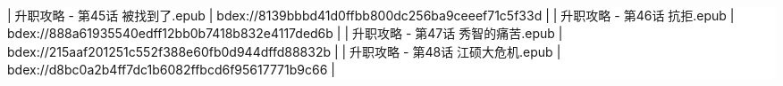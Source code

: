 | 升职攻略 - 第45话 被找到了.epub | bdex://8139bbbd41d0ffbb800dc256ba9ceeef71c5f33d |
| 升职攻略 - 第46话 抗拒.epub | bdex://888a61935540edff12bb0b7418b832e4117ded6b |
| 升职攻略 - 第47话 秀智的痛苦.epub | bdex://215aaf201251c552f388e60fb0d944dffd88832b |
| 升职攻略 - 第48话 江硕大危机.epub | bdex://d8bc0a2b4ff7dc1b6082ffbcd6f95617771b9c66 |
